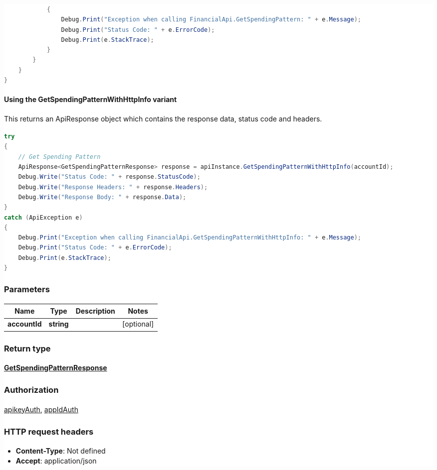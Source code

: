 ```csharp
            {
                Debug.Print("Exception when calling FinancialApi.GetSpendingPattern: " + e.Message);
                Debug.Print("Status Code: " + e.ErrorCode);
                Debug.Print(e.StackTrace);
            }
        }
    }
}
```

#### Using the GetSpendingPatternWithHttpInfo variant
This returns an ApiResponse object which contains the response data, status code and headers.

```csharp
try
{
    // Get Spending Pattern
    ApiResponse<GetSpendingPatternResponse> response = apiInstance.GetSpendingPatternWithHttpInfo(accountId);
    Debug.Write("Status Code: " + response.StatusCode);
    Debug.Write("Response Headers: " + response.Headers);
    Debug.Write("Response Body: " + response.Data);
}
catch (ApiException e)
{
    Debug.Print("Exception when calling FinancialApi.GetSpendingPatternWithHttpInfo: " + e.Message);
    Debug.Print("Status Code: " + e.ErrorCode);
    Debug.Print(e.StackTrace);
}
```

### Parameters

| Name | Type | Description | Notes |
|------|------|-------------|-------|
| **accountId** | **string** |  | [optional]  |

### Return type

[**GetSpendingPatternResponse**](GetSpendingPatternResponse.md)

### Authorization

[apikeyAuth](../README.md#apikeyAuth), [appIdAuth](../README.md#appIdAuth)

### HTTP request headers

 - **Content-Type**: Not defined
 - **Accept**: application/json
